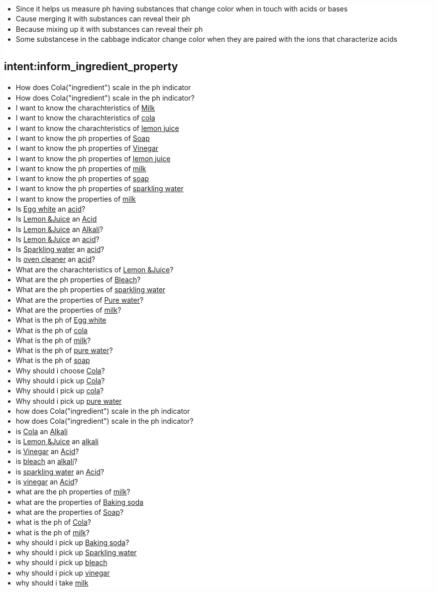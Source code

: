 - Since it helps us measure ph having substances that change color when in touch with acids or bases
- Cause merging it with substances can reveal their ph
- Because mixing up it with substances can reveal their ph
- Some substancese in the cabbage indicator change color when they are paired with the ions that characterize acids

## intent:inform_ingredient_property
- How does Cola("ingredient") scale in the ph indicator
- How does Cola("ingredient") scale in the ph indicator?
- I want to know the charachteristics of [Milk](acid)
- I want to know the charachteristics of [cola](acid)
- I want to know the charachteristics of [lemon juice](acid)
- I want to know the ph properties of [Soap](acid)
- I want to know the ph properties of [Vinegar](acid)
- I want to know the ph properties of [lemon juice](acid)
- I want to know the ph properties of [milk](acid)
- I want to know the ph properties of [soap](acid)
- I want to know the ph properties of [sparkling water](acid)
- I want to know the properties of [milk](acid)
- Is [Egg white](ingredient) an [acid](ph_property)?
- Is [Lemon &Juice](ingredient) an [Acid](ph_property)
- Is [Lemon &Juice](ingredient) an [Alkali](ph_property)?
- Is [Lemon &Juice](ingredient) an [acid](ph_property)?
- Is [Sparkling water](ingredient) an [acid](ph_property)?
- Is [oven cleaner](ingredient) an [acid](ph_property)?
- What are the charachteristics of [Lemon &Juice](ingredient)?
- What are the ph properties of [Bleach](ingredient)?
- What are the ph properties of [sparkling water](ingredient)
- What are the properties of [Pure water](ingredient)?
- What are the properties of [milk](ingredient)?
- What is the ph of [Egg white](ingredient)
- What is the ph of [cola](ingredient)
- What is the ph of [milk](ingredient)?
- What is the ph of [pure water](ingredient)?
- What is the ph of [soap](ingredient)
- Why should i choose [Cola](ingredient)?
- Why should i pick up [Cola](ingredient)?
- Why should i pick up [cola](ingredient)?
- Why should i pick up [pure water](ingredient)
- how does Cola("ingredient") scale in the ph indicator
- how does Cola("ingredient") scale in the ph indicator?
- is [Cola](ingredient) an [Alkali](ph_property)
- is [Lemon &Juice](ingredient) an [alkali](ph_property)
- is [Vinegar](ingredient) an [Acid](ph_property)?
- is [bleach](ingredient) an [alkali](ph_property)?
- is [sparkling water](ingredient) an [Acid](ph_property)?
- is [vinegar](ingredient) an [Acid](ph_property)?
- what are the ph properties of [milk](ingredient)?
- what are the properties of [Baking soda](ingredient)
- what are the properties of [Soap](ingredient)?
- what is the ph of [Cola](ingredient)?
- what is the ph of [milk](ingredient)?
- why should i pick up [Baking soda](ingredient)?
- why should i pick up [Sparkling water](ingredient)
- why should i pick up [bleach](ingredient)
- why should i pick up [vinegar](ingredient)
- why should i take [milk](ingredient)
